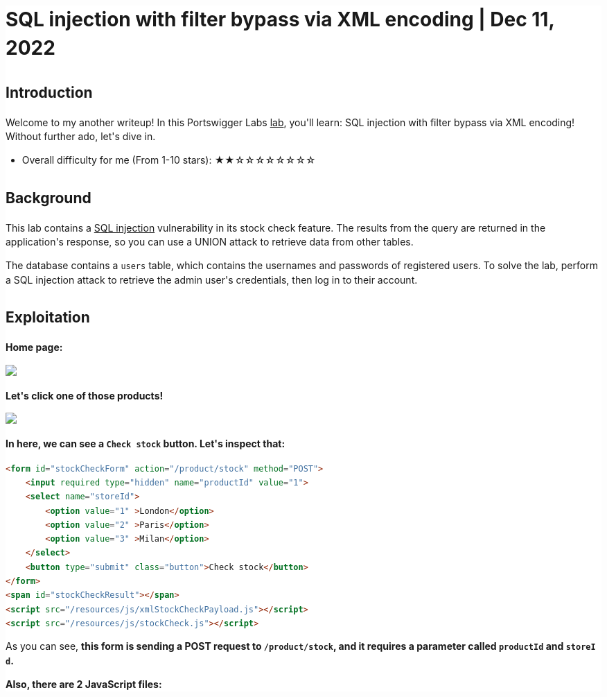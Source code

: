 # SQL injection with filter bypass via XML encoding | Dec 11, 2022

## Introduction

Welcome to my another writeup! In this Portswigger Labs [lab](https://portswigger.net/web-security/sql-injection/lab-sql-injection-with-filter-bypass-via-xml-encoding), you'll learn: SQL injection with filter bypass via XML encoding! Without further ado, let's dive in.

- Overall difficulty for me (From 1-10 stars): ★★☆☆☆☆☆☆☆☆

## Background

This lab contains a [SQL injection](https://portswigger.net/web-security/sql-injection) vulnerability in its stock check feature. The results from the query are returned in the application's response, so you can use a UNION attack to retrieve data from other tables.

The database contains a `users` table, which contains the usernames and passwords of registered users. To solve the lab, perform a SQL injection attack to retrieve the admin user's credentials, then log in to their account.

## Exploitation

**Home page:**

![](https://raw.githubusercontent.com/siunam321/CTF-Writeups/main/Portswigger-Labs/SQL-Injection/SQLi-18/images/Pasted%20image%2020221211021459.png)

**Let's click one of those products!**

![](https://raw.githubusercontent.com/siunam321/CTF-Writeups/main/Portswigger-Labs/SQL-Injection/SQLi-18/images/Pasted%20image%2020221211021603.png)

**In here, we can see a `Check stock` button. Let's inspect that:**
```html
<form id="stockCheckForm" action="/product/stock" method="POST">
    <input required type="hidden" name="productId" value="1">
    <select name="storeId">
        <option value="1" >London</option>
        <option value="2" >Paris</option>
        <option value="3" >Milan</option>
    </select>
    <button type="submit" class="button">Check stock</button>
</form>
<span id="stockCheckResult"></span>
<script src="/resources/js/xmlStockCheckPayload.js"></script>
<script src="/resources/js/stockCheck.js"></script>
```

As you can see, **this form is sending a POST request to `/product/stock`, and it requires a parameter called `productId` and `storeId`.**

**Also, there are 2 JavaScript files:**
